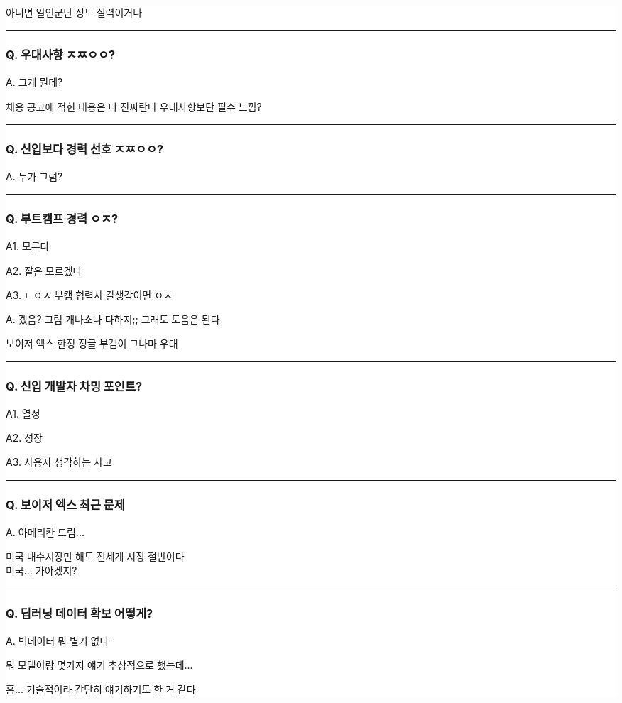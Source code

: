 아니면 일인군단 정도 실력이거나

___

### Q. 우대사항 ㅈㅉㅇㅇ?

A. 그게 뭔데?

채용 공고에 적힌 내용은 다 진짜란다 우대사항보단 필수 느낌?

___

### Q. 신입보다 경력 선호 ㅈㅉㅇㅇ?

A. 누가 그럼?

___

### Q. 부트캠프 경력 ㅇㅈ?

A1. 모른다 

A2. 잘은 모르겠다

A3. ㄴㅇㅈ 부캠 협력사 갈생각이면 ㅇㅈ

A. 겠음? 그럼 개나소나 다하지;; 그래도 도움은 된다

보이저 엑스 한정 정글 부캠이 그나마 우대

___

### Q. 신입 개발자 차밍 포인트?

A1. 열정

A2. 성장

A3. 사용자 생각하는 사고

___

### Q. 보이저 엑스 최근 문제

A. 아메리칸 드림...

미국 내수시장만 해도 전세계 시장 절반이다<br>
미국... 가야겠지?

___

### Q. 딥러닝 데이터 확보 어떻게?

A. 빅데이터 뭐 별거 없다

뭐 모델이랑 몇가지 얘기 추상적으로 했는데...

흠... 기술적이라 간단히 얘기하기도 한 거 같다
